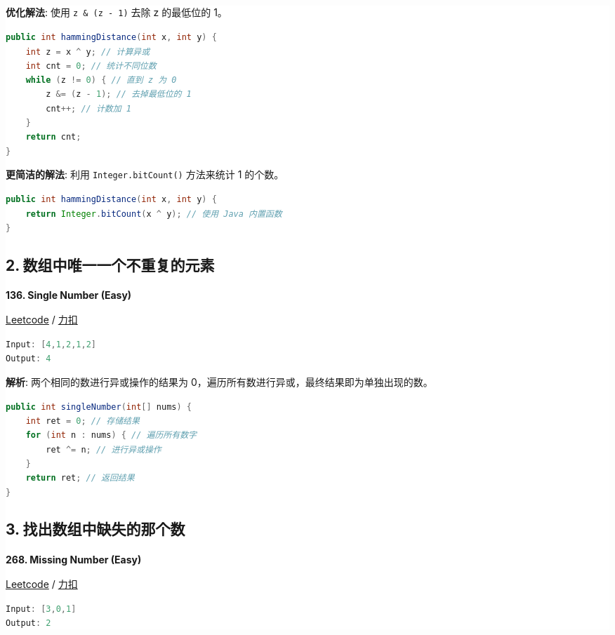 **优化解法**: 使用 `z & (z - 1)` 去除 z 的最低位的 1。

```java
public int hammingDistance(int x, int y) {
    int z = x ^ y; // 计算异或
    int cnt = 0; // 统计不同位数
    while (z != 0) { // 直到 z 为 0
        z &= (z - 1); // 去掉最低位的 1
        cnt++; // 计数加 1
    }
    return cnt;
}
```

**更简洁的解法**: 利用 `Integer.bitCount()` 方法来统计 1 的个数。

```java
public int hammingDistance(int x, int y) {
    return Integer.bitCount(x ^ y); // 使用 Java 内置函数
}
```

## 2. 数组中唯一一个不重复的元素

**136. Single Number (Easy)**

[Leetcode](https://leetcode.com/problems/single-number/description/) / [力扣](https://leetcode-cn.com/problems/single-number/description/)

```java
Input: [4,1,2,1,2]
Output: 4
```

**解析**: 两个相同的数进行异或操作的结果为 0，遍历所有数进行异或，最终结果即为单独出现的数。

```java
public int singleNumber(int[] nums) {
    int ret = 0; // 存储结果
    for (int n : nums) { // 遍历所有数字
        ret ^= n; // 进行异或操作
    }
    return ret; // 返回结果
}
```

## 3. 找出数组中缺失的那个数

**268. Missing Number (Easy)**

[Leetcode](https://leetcode.com/problems/missing-number/description/) / [力扣](https://leetcode-cn.com/problems/missing-number/description/)

```java
Input: [3,0,1]
Output: 2
```
